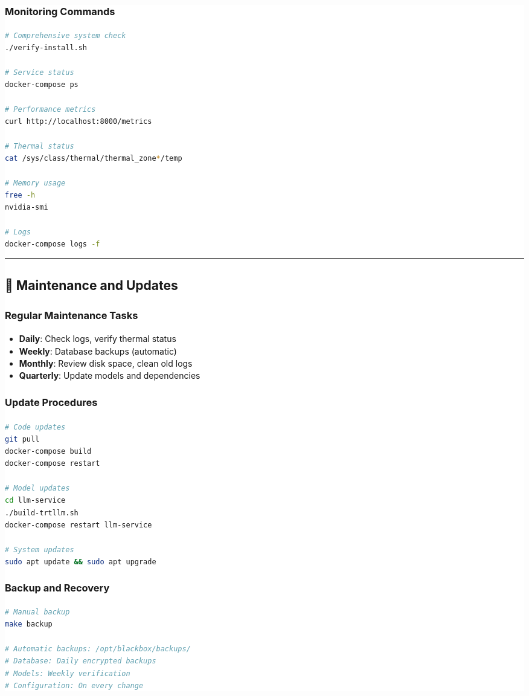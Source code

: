 ### Monitoring Commands
```bash
# Comprehensive system check
./verify-install.sh

# Service status
docker-compose ps

# Performance metrics
curl http://localhost:8000/metrics

# Thermal status
cat /sys/class/thermal/thermal_zone*/temp

# Memory usage
free -h
nvidia-smi

# Logs
docker-compose logs -f
```

---

## 🔧 Maintenance and Updates

### Regular Maintenance Tasks
- **Daily**: Check logs, verify thermal status
- **Weekly**: Database backups (automatic)
- **Monthly**: Review disk space, clean old logs
- **Quarterly**: Update models and dependencies

### Update Procedures
```bash
# Code updates
git pull
docker-compose build
docker-compose restart

# Model updates
cd llm-service
./build-trtllm.sh
docker-compose restart llm-service

# System updates
sudo apt update && sudo apt upgrade
```

### Backup and Recovery
```bash
# Manual backup
make backup

# Automatic backups: /opt/blackbox/backups/
# Database: Daily encrypted backups
# Models: Weekly verification
# Configuration: On every change
```
